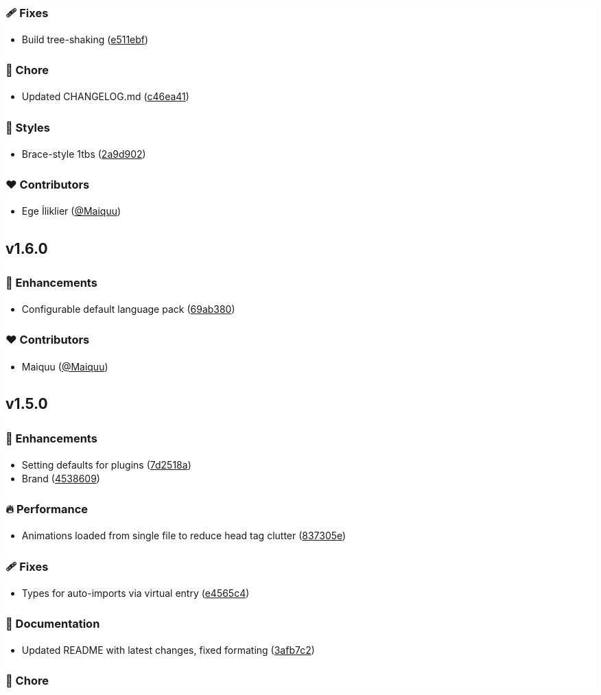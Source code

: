 ### 🩹 Fixes

  - Build tree-shaking ([e511ebf](https://github.com/Maiquu/nuxt-quasar/commit/e511ebf))

### 🏡 Chore

  - Updated CHANGELOG.md ([c46ea41](https://github.com/Maiquu/nuxt-quasar/commit/c46ea41))

### 🎨 Styles

  - Brace-style 1tbs ([2a9d902](https://github.com/Maiquu/nuxt-quasar/commit/2a9d902))

### ❤️  Contributors

- Ege İliklier ([@Maiquu](http://github.com/Maiquu))

## v1.6.0

### 🚀 Enhancements

  - Configurable default language pack ([69ab380](https://github.com/Maiquu/nuxt-quasar/commit/69ab380))

### ❤️  Contributors

- Maiquu ([@Maiquu](http://github.com/Maiquu))

## v1.5.0

### 🚀 Enhancements

  - Setting defaults for plugins ([7d2518a](https://github.com/Maiquu/nuxt-quasar/commit/7d2518a))
  - Brand ([4538609](https://github.com/Maiquu/nuxt-quasar/commit/4538609))

### 🔥 Performance

  - Animations loaded from single file to reduce head tag clutter ([837305e](https://github.com/Maiquu/nuxt-quasar/commit/837305e))

### 🩹 Fixes

  - Types for auto-imports via virtual entry ([e4565c4](https://github.com/Maiquu/nuxt-quasar/commit/e4565c4))

### 📖 Documentation

  - Updated README with latest changes, fixed formating ([3afb7c2](https://github.com/Maiquu/nuxt-quasar/commit/3afb7c2))

### 🏡 Chore
